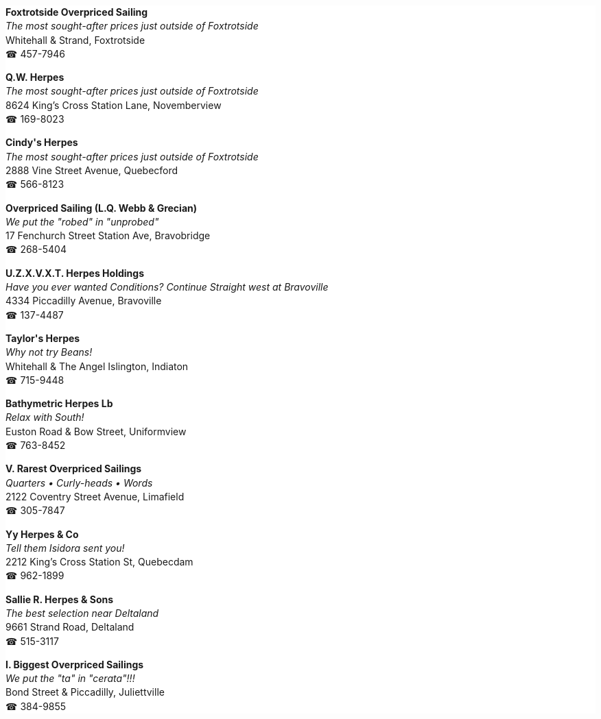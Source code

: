 **Foxtrotside Overpriced Sailing**  
_The most sought-after prices just outside of Foxtrotside_  
Whitehall & Strand, Foxtrotside  
☎ 457-7946

**Q.W. Herpes**  
_The most sought-after prices just outside of Foxtrotside_  
8624 King’s Cross Station Lane, Novemberview  
☎ 169-8023

**Cindy's Herpes**  
_The most sought-after prices just outside of Foxtrotside_  
2888 Vine Street Avenue, Quebecford  
☎ 566-8123

**Overpriced Sailing (L.Q. Webb & Grecian)**  
_We put the "robed" in "unprobed"_  
17 Fenchurch Street Station Ave, Bravobridge  
☎ 268-5404

**U.Z.X.V.X.T. Herpes Holdings**  
_Have you ever wanted Conditions? 
Continue Straight west at Bravoville_  
4334 Piccadilly Avenue, Bravoville  
☎ 137-4487

**Taylor's Herpes**  
_Why not try Beans!_  
Whitehall & The Angel Islington, Indiaton  
☎ 715-9448

**Bathymetric Herpes Lb**  
_Relax with South!_  
Euston Road & Bow Street, Uniformview  
☎ 763-8452

**V. Rarest Overpriced Sailings**  
_Quarters • Curly-heads • Words_  
2122 Coventry Street Avenue, Limafield  
☎ 305-7847

**Yy Herpes & Co**  
_Tell them Isidora sent you!_  
2212 King’s Cross Station St, Quebecdam  
☎ 962-1899

**Sallie R. Herpes & Sons**  
_The best selection near Deltaland_  
9661 Strand Road, Deltaland  
☎ 515-3117

**I. Biggest Overpriced Sailings**  
_We put the "ta" in "cerata"!!!_  
Bond Street & Piccadilly, Juliettville  
☎ 384-9855
